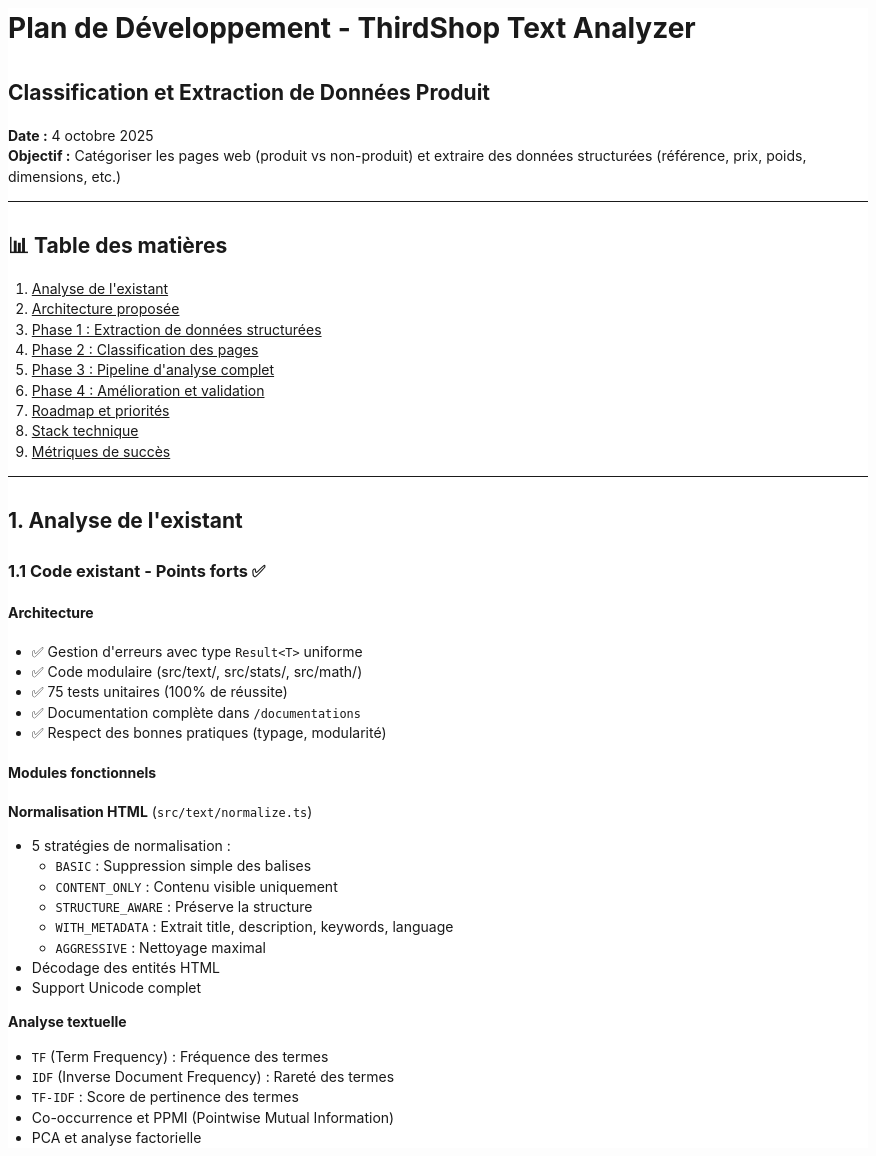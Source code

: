 # Plan de Développement - ThirdShop Text Analyzer
## Classification et Extraction de Données Produit

**Date :** 4 octobre 2025  
**Objectif :** Catégoriser les pages web (produit vs non-produit) et extraire des données structurées (référence, prix, poids, dimensions, etc.)

---

## 📊 Table des matières

1. [Analyse de l'existant](#1-analyse-de-lexistant)
2. [Architecture proposée](#2-architecture-proposée)
3. [Phase 1 : Extraction de données structurées](#phase-1--extraction-de-données-structurées)
4. [Phase 2 : Classification des pages](#phase-2--classification-des-pages)
5. [Phase 3 : Pipeline d'analyse complet](#phase-3--pipeline-danalyse-complet)
6. [Phase 4 : Amélioration et validation](#phase-4--amélioration-et-validation)
7. [Roadmap et priorités](#roadmap-et-priorités)
8. [Stack technique](#stack-technique)
9. [Métriques de succès](#métriques-de-succès)

---

## 1. Analyse de l'existant

### 1.1 Code existant - Points forts ✅

#### Architecture
- ✅ Gestion d'erreurs avec type `Result<T>` uniforme
- ✅ Code modulaire (src/text/, src/stats/, src/math/)
- ✅ 75 tests unitaires (100% de réussite)
- ✅ Documentation complète dans `/documentations`
- ✅ Respect des bonnes pratiques (typage, modularité)

#### Modules fonctionnels

**Normalisation HTML** (`src/text/normalize.ts`)
- 5 stratégies de normalisation :
  - `BASIC` : Suppression simple des balises
  - `CONTENT_ONLY` : Contenu visible uniquement
  - `STRUCTURE_AWARE` : Préserve la structure
  - `WITH_METADATA` : Extrait title, description, keywords, language
  - `AGGRESSIVE` : Nettoyage maximal
- Décodage des entités HTML
- Support Unicode complet

**Analyse textuelle**
- `TF` (Term Frequency) : Fréquence des termes
- `IDF` (Inverse Document Frequency) : Rareté des termes
- `TF-IDF` : Score de pertinence des termes
- Co-occurrence et PPMI (Pointwise Mutual Information)
- PCA et analyse factorielle

